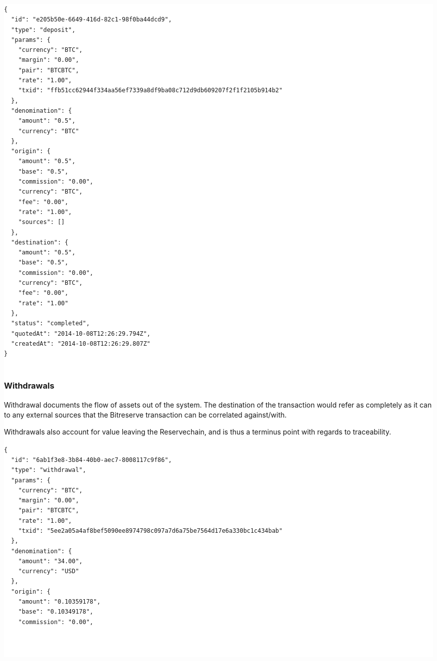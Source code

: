 <pre class="inline"><code>{
  "id": "e205b50e-6649-416d-82c1-98f0ba44dcd9",
  "type": "deposit",
  "params": {
    "currency": "BTC",
    "margin": "0.00",
    "pair": "BTCBTC",
    "rate": "1.00",
    "txid": "ffb51cc62944f334aa56ef7339a8df9ba08c712d9db609207f2f1f2105b914b2"
  },
  "denomination": {
    "amount": "0.5",
    "currency": "BTC"
  },
  "origin": {
    "amount": "0.5",
    "base": "0.5",
    "commission": "0.00",
    "currency": "BTC",
    "fee": "0.00",
    "rate": "1.00",
    "sources": []
  },
  "destination": {
    "amount": "0.5",
    "base": "0.5",
    "commission": "0.00",
    "currency": "BTC",
    "fee": "0.00",
    "rate": "1.00"
  },
  "status": "completed",
  "quotedAt": "2014-10-08T12:26:29.794Z",
  "createdAt": "2014-10-08T12:26:29.807Z"
}

</code></pre>

### Withdrawals

Withdrawal documents the flow of assets out of the system. The destination of the transaction would refer as completely as it can to any external sources that the Bitreserve transaction can be correlated against/with.

Withdrawals also account for value leaving the Reservechain, and is thus a terminus point with regards to traceability.

<pre class="inline"><code>{
  "id": "6ab1f3e8-3b84-40b0-aec7-8008117c9f86",
  "type": "withdrawal",
  "params": {
    "currency": "BTC",
    "margin": "0.00",
    "pair": "BTCBTC",
    "rate": "1.00",
    "txid": "5ee2a05a4af8bef5090ee8974798c097a7d6a75be7564d17e6a330bc1c434bab"
  },
  "denomination": {
    "amount": "34.00",
    "currency": "USD"
  },
  "origin": {
    "amount": "0.10359178",
    "base": "0.10349178",
    "commission": "0.00",